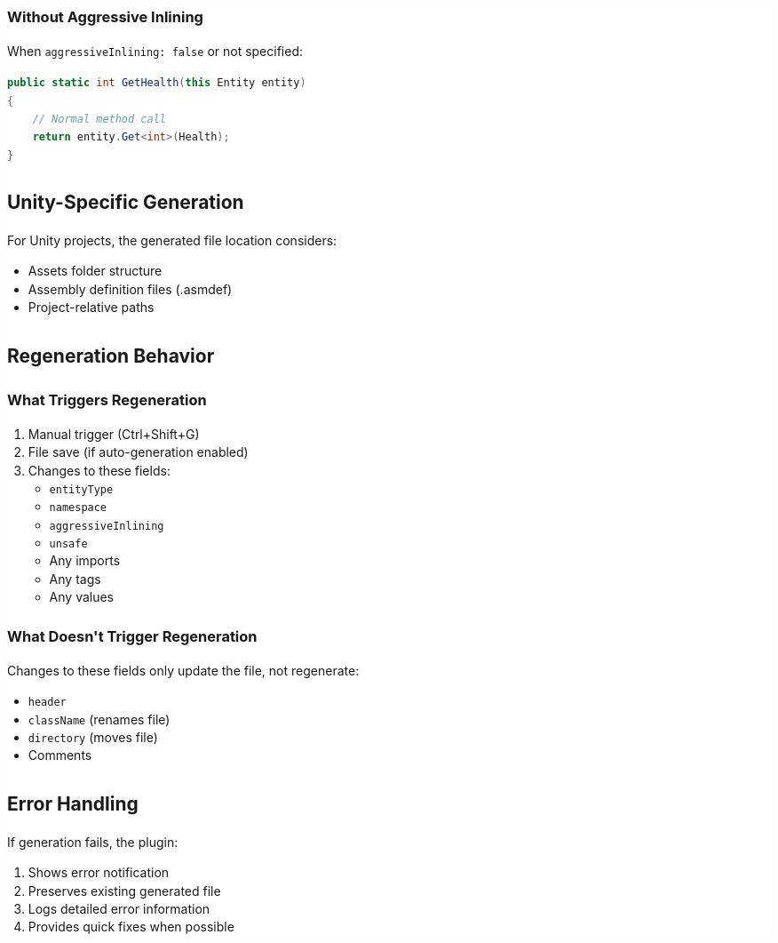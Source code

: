 ### Without Aggressive Inlining

When `aggressiveInlining: false` or not specified:

```csharp
public static int GetHealth(this Entity entity)
{
    // Normal method call
    return entity.Get<int>(Health);
}
```

## Unity-Specific Generation

For Unity projects, the generated file location considers:
- Assets folder structure
- Assembly definition files (.asmdef)
- Project-relative paths

## Regeneration Behavior

### What Triggers Regeneration

1. Manual trigger (Ctrl+Shift+G)
2. File save (if auto-generation enabled)
3. Changes to these fields:
   - `entityType`
   - `namespace`
   - `aggressiveInlining`
   - `unsafe`
   - Any imports
   - Any tags
   - Any values

### What Doesn't Trigger Regeneration

Changes to these fields only update the file, not regenerate:
- `header`
- `className` (renames file)
- `directory` (moves file)
- Comments

## Error Handling

If generation fails, the plugin:
1. Shows error notification
2. Preserves existing generated file
3. Logs detailed error information
4. Provides quick fixes when possible